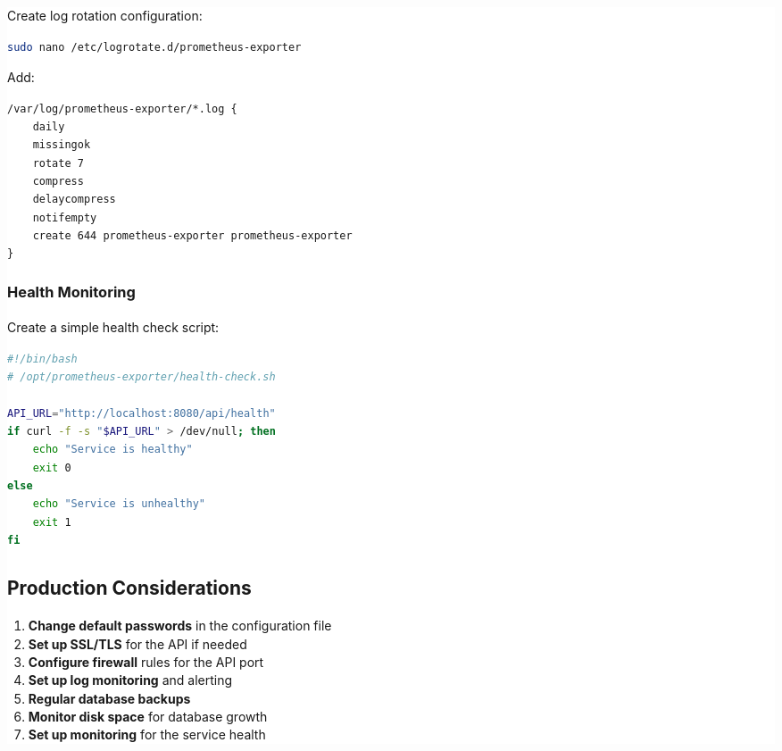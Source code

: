 Create log rotation configuration:

```bash
sudo nano /etc/logrotate.d/prometheus-exporter
```

Add:
```
/var/log/prometheus-exporter/*.log {
    daily
    missingok
    rotate 7
    compress
    delaycompress
    notifempty
    create 644 prometheus-exporter prometheus-exporter
}
```

### Health Monitoring

Create a simple health check script:

```bash
#!/bin/bash
# /opt/prometheus-exporter/health-check.sh

API_URL="http://localhost:8080/api/health"
if curl -f -s "$API_URL" > /dev/null; then
    echo "Service is healthy"
    exit 0
else
    echo "Service is unhealthy"
    exit 1
fi
```

## Production Considerations

1. **Change default passwords** in the configuration file
2. **Set up SSL/TLS** for the API if needed
3. **Configure firewall** rules for the API port
4. **Set up log monitoring** and alerting
5. **Regular database backups**
6. **Monitor disk space** for database growth
7. **Set up monitoring** for the service health
